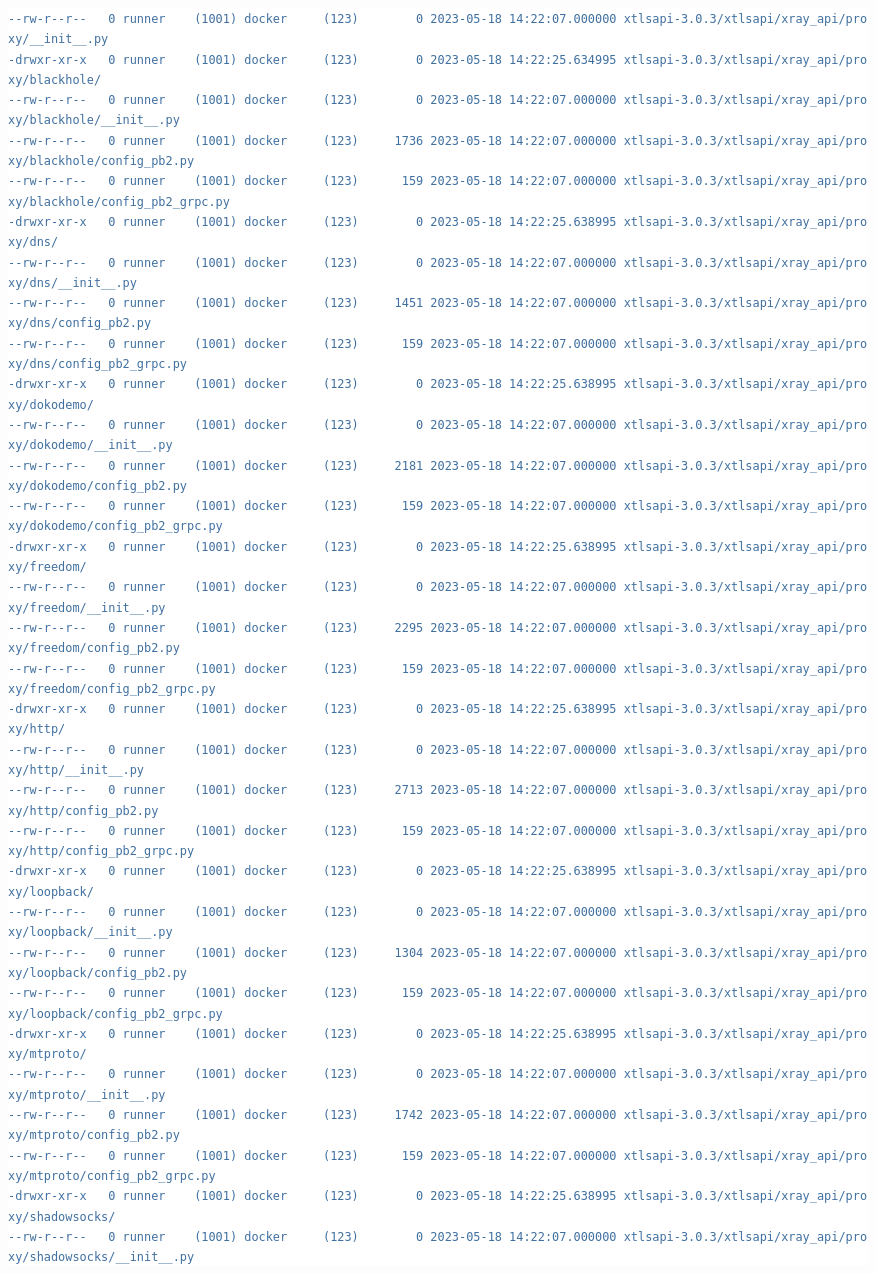 ```diff
--rw-r--r--   0 runner    (1001) docker     (123)        0 2023-05-18 14:22:07.000000 xtlsapi-3.0.3/xtlsapi/xray_api/proxy/__init__.py
-drwxr-xr-x   0 runner    (1001) docker     (123)        0 2023-05-18 14:22:25.634995 xtlsapi-3.0.3/xtlsapi/xray_api/proxy/blackhole/
--rw-r--r--   0 runner    (1001) docker     (123)        0 2023-05-18 14:22:07.000000 xtlsapi-3.0.3/xtlsapi/xray_api/proxy/blackhole/__init__.py
--rw-r--r--   0 runner    (1001) docker     (123)     1736 2023-05-18 14:22:07.000000 xtlsapi-3.0.3/xtlsapi/xray_api/proxy/blackhole/config_pb2.py
--rw-r--r--   0 runner    (1001) docker     (123)      159 2023-05-18 14:22:07.000000 xtlsapi-3.0.3/xtlsapi/xray_api/proxy/blackhole/config_pb2_grpc.py
-drwxr-xr-x   0 runner    (1001) docker     (123)        0 2023-05-18 14:22:25.638995 xtlsapi-3.0.3/xtlsapi/xray_api/proxy/dns/
--rw-r--r--   0 runner    (1001) docker     (123)        0 2023-05-18 14:22:07.000000 xtlsapi-3.0.3/xtlsapi/xray_api/proxy/dns/__init__.py
--rw-r--r--   0 runner    (1001) docker     (123)     1451 2023-05-18 14:22:07.000000 xtlsapi-3.0.3/xtlsapi/xray_api/proxy/dns/config_pb2.py
--rw-r--r--   0 runner    (1001) docker     (123)      159 2023-05-18 14:22:07.000000 xtlsapi-3.0.3/xtlsapi/xray_api/proxy/dns/config_pb2_grpc.py
-drwxr-xr-x   0 runner    (1001) docker     (123)        0 2023-05-18 14:22:25.638995 xtlsapi-3.0.3/xtlsapi/xray_api/proxy/dokodemo/
--rw-r--r--   0 runner    (1001) docker     (123)        0 2023-05-18 14:22:07.000000 xtlsapi-3.0.3/xtlsapi/xray_api/proxy/dokodemo/__init__.py
--rw-r--r--   0 runner    (1001) docker     (123)     2181 2023-05-18 14:22:07.000000 xtlsapi-3.0.3/xtlsapi/xray_api/proxy/dokodemo/config_pb2.py
--rw-r--r--   0 runner    (1001) docker     (123)      159 2023-05-18 14:22:07.000000 xtlsapi-3.0.3/xtlsapi/xray_api/proxy/dokodemo/config_pb2_grpc.py
-drwxr-xr-x   0 runner    (1001) docker     (123)        0 2023-05-18 14:22:25.638995 xtlsapi-3.0.3/xtlsapi/xray_api/proxy/freedom/
--rw-r--r--   0 runner    (1001) docker     (123)        0 2023-05-18 14:22:07.000000 xtlsapi-3.0.3/xtlsapi/xray_api/proxy/freedom/__init__.py
--rw-r--r--   0 runner    (1001) docker     (123)     2295 2023-05-18 14:22:07.000000 xtlsapi-3.0.3/xtlsapi/xray_api/proxy/freedom/config_pb2.py
--rw-r--r--   0 runner    (1001) docker     (123)      159 2023-05-18 14:22:07.000000 xtlsapi-3.0.3/xtlsapi/xray_api/proxy/freedom/config_pb2_grpc.py
-drwxr-xr-x   0 runner    (1001) docker     (123)        0 2023-05-18 14:22:25.638995 xtlsapi-3.0.3/xtlsapi/xray_api/proxy/http/
--rw-r--r--   0 runner    (1001) docker     (123)        0 2023-05-18 14:22:07.000000 xtlsapi-3.0.3/xtlsapi/xray_api/proxy/http/__init__.py
--rw-r--r--   0 runner    (1001) docker     (123)     2713 2023-05-18 14:22:07.000000 xtlsapi-3.0.3/xtlsapi/xray_api/proxy/http/config_pb2.py
--rw-r--r--   0 runner    (1001) docker     (123)      159 2023-05-18 14:22:07.000000 xtlsapi-3.0.3/xtlsapi/xray_api/proxy/http/config_pb2_grpc.py
-drwxr-xr-x   0 runner    (1001) docker     (123)        0 2023-05-18 14:22:25.638995 xtlsapi-3.0.3/xtlsapi/xray_api/proxy/loopback/
--rw-r--r--   0 runner    (1001) docker     (123)        0 2023-05-18 14:22:07.000000 xtlsapi-3.0.3/xtlsapi/xray_api/proxy/loopback/__init__.py
--rw-r--r--   0 runner    (1001) docker     (123)     1304 2023-05-18 14:22:07.000000 xtlsapi-3.0.3/xtlsapi/xray_api/proxy/loopback/config_pb2.py
--rw-r--r--   0 runner    (1001) docker     (123)      159 2023-05-18 14:22:07.000000 xtlsapi-3.0.3/xtlsapi/xray_api/proxy/loopback/config_pb2_grpc.py
-drwxr-xr-x   0 runner    (1001) docker     (123)        0 2023-05-18 14:22:25.638995 xtlsapi-3.0.3/xtlsapi/xray_api/proxy/mtproto/
--rw-r--r--   0 runner    (1001) docker     (123)        0 2023-05-18 14:22:07.000000 xtlsapi-3.0.3/xtlsapi/xray_api/proxy/mtproto/__init__.py
--rw-r--r--   0 runner    (1001) docker     (123)     1742 2023-05-18 14:22:07.000000 xtlsapi-3.0.3/xtlsapi/xray_api/proxy/mtproto/config_pb2.py
--rw-r--r--   0 runner    (1001) docker     (123)      159 2023-05-18 14:22:07.000000 xtlsapi-3.0.3/xtlsapi/xray_api/proxy/mtproto/config_pb2_grpc.py
-drwxr-xr-x   0 runner    (1001) docker     (123)        0 2023-05-18 14:22:25.638995 xtlsapi-3.0.3/xtlsapi/xray_api/proxy/shadowsocks/
--rw-r--r--   0 runner    (1001) docker     (123)        0 2023-05-18 14:22:07.000000 xtlsapi-3.0.3/xtlsapi/xray_api/proxy/shadowsocks/__init__.py
```